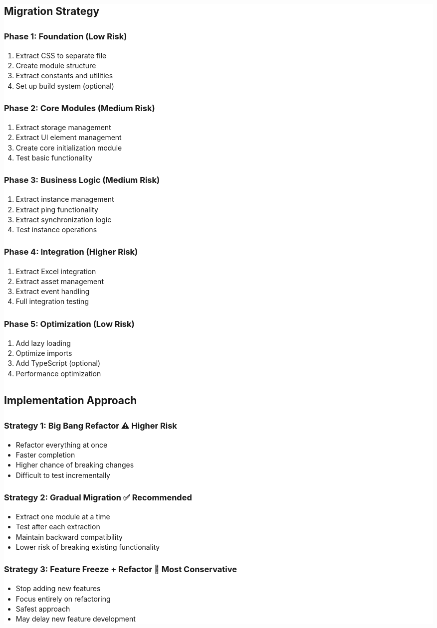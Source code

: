 ## **Migration Strategy**

### **Phase 1: Foundation** (Low Risk)
1. Extract CSS to separate file
2. Create module structure 
3. Extract constants and utilities
4. Set up build system (optional)

### **Phase 2: Core Modules** (Medium Risk)
1. Extract storage management
2. Extract UI element management
3. Create core initialization module
4. Test basic functionality

### **Phase 3: Business Logic** (Medium Risk)  
1. Extract instance management
2. Extract ping functionality
3. Extract synchronization logic
4. Test instance operations

### **Phase 4: Integration** (Higher Risk)
1. Extract Excel integration
2. Extract asset management  
3. Extract event handling
4. Full integration testing

### **Phase 5: Optimization** (Low Risk)
1. Add lazy loading
2. Optimize imports
3. Add TypeScript (optional)
4. Performance optimization

## **Implementation Approach**

### **Strategy 1: Big Bang Refactor** ⚠️ **Higher Risk**
- Refactor everything at once
- Faster completion
- Higher chance of breaking changes
- Difficult to test incrementally

### **Strategy 2: Gradual Migration** ✅ **Recommended**
- Extract one module at a time
- Test after each extraction
- Maintain backward compatibility
- Lower risk of breaking existing functionality

### **Strategy 3: Feature Freeze + Refactor** 🛑 **Most Conservative**
- Stop adding new features
- Focus entirely on refactoring
- Safest approach
- May delay new feature development
